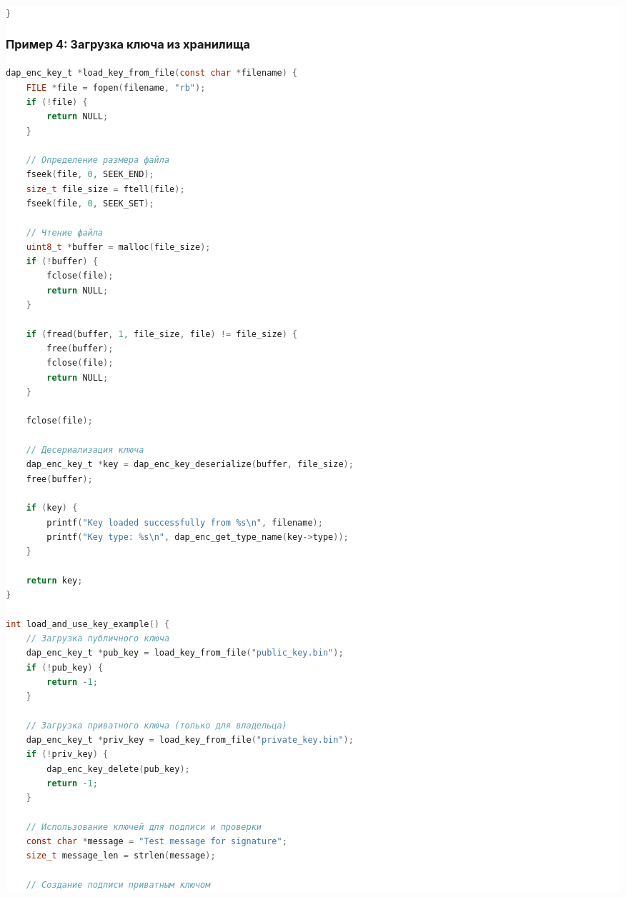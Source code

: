 ```c
}
```

### Пример 4: Загрузка ключа из хранилища

```c
dap_enc_key_t *load_key_from_file(const char *filename) {
    FILE *file = fopen(filename, "rb");
    if (!file) {
        return NULL;
    }

    // Определение размера файла
    fseek(file, 0, SEEK_END);
    size_t file_size = ftell(file);
    fseek(file, 0, SEEK_SET);

    // Чтение файла
    uint8_t *buffer = malloc(file_size);
    if (!buffer) {
        fclose(file);
        return NULL;
    }

    if (fread(buffer, 1, file_size, file) != file_size) {
        free(buffer);
        fclose(file);
        return NULL;
    }

    fclose(file);

    // Десериализация ключа
    dap_enc_key_t *key = dap_enc_key_deserialize(buffer, file_size);
    free(buffer);

    if (key) {
        printf("Key loaded successfully from %s\n", filename);
        printf("Key type: %s\n", dap_enc_get_type_name(key->type));
    }

    return key;
}

int load_and_use_key_example() {
    // Загрузка публичного ключа
    dap_enc_key_t *pub_key = load_key_from_file("public_key.bin");
    if (!pub_key) {
        return -1;
    }

    // Загрузка приватного ключа (только для владельца)
    dap_enc_key_t *priv_key = load_key_from_file("private_key.bin");
    if (!priv_key) {
        dap_enc_key_delete(pub_key);
        return -1;
    }

    // Использование ключей для подписи и проверки
    const char *message = "Test message for signature";
    size_t message_len = strlen(message);

    // Создание подписи приватным ключом
```
